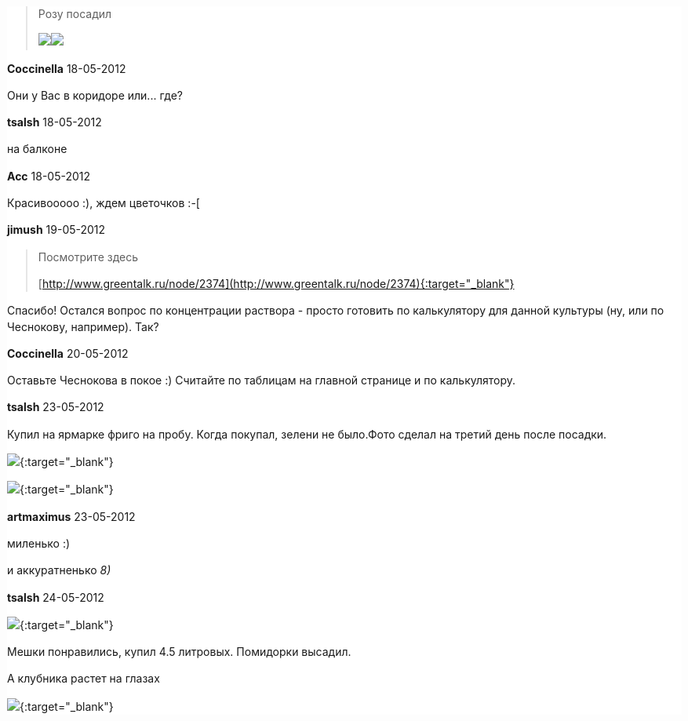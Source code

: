 > Розу посадил
> 
> ![](/imagehost/thumbs/201205182520152752.jpg)![](/imagehost/thumbs/201205182520152659xzxklk.jpg)



**Coccinella** 18-05-2012

Они у Вас в коридоре или... где?


**tsalsh** 18-05-2012

на балконе


**Acc** 18-05-2012

Красивооооо :), ждем цветочков :-[


**jimush** 19-05-2012

> Посмотрите здесь
> 
> [http://www.greentalk.ru/node/2374](http://www.greentalk.ru/node/2374){:target="_blank"}

Спасибо! Остался вопрос по концентрации раствора - просто готовить по калькулятору для данной культуры (ну, или по Чеснокову, например). Так?


**Coccinella** 20-05-2012

Оставьте Чеснокова в покое :) Считайте по таблицам на главной странице и по калькулятору.


**tsalsh** 23-05-2012

Купил на ярмарке фриго на пробу. Когда покупал, зелени не было.Фото сделал на третий день после посадки.

[![](/imagehost/thumbs/201205232520083147.jpg)](https://t.me/ponics_ru_files/5106){:target="_blank"}

[![](/imagehost/thumbs/201205232520083208.jpg)](https://t.me/ponics_ru_files/5107){:target="_blank"}


**artmaximus** 23-05-2012

миленько :)

и аккуратненько *8)*


**tsalsh** 24-05-2012

[![](/imagehost/thumbs/2012052420160200jpgsidoffp8m0rbc.jpg)](https://t.me/ponics_ru_files/5108){:target="_blank"}

Мешки понравились, купил 4.5 литровых. Помидорки высадил.

А клубника растет на глазах

[![](/imagehost/thumbs/2012052420160340jpgsidoffp8m0rbc.jpg)](https://t.me/ponics_ru_files/5109){:target="_blank"}
